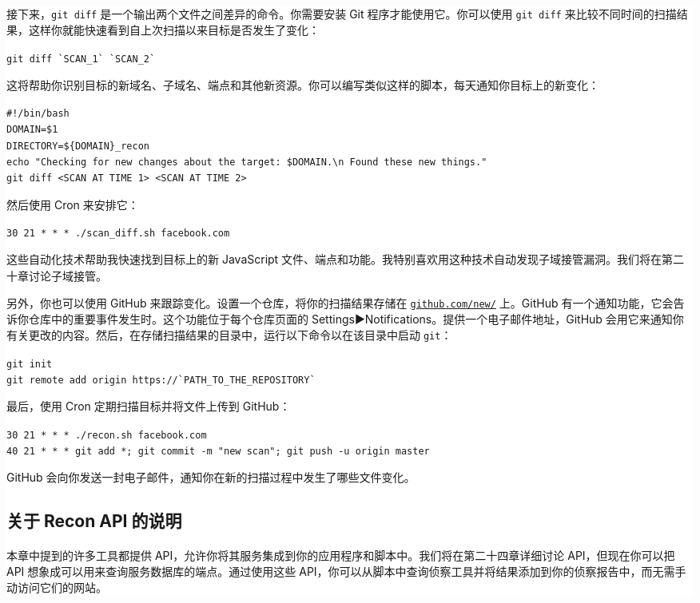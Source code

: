 接下来，`git diff` 是一个输出两个文件之间差异的命令。你需要安装 Git 程序才能使用它。你可以使用 `git diff` 来比较不同时间的扫描结果，这样你就能快速看到自上次扫描以来目标是否发生了变化：

```
git diff `SCAN_1` `SCAN_2`
```

这将帮助你识别目标的新域名、子域名、端点和其他新资源。你可以编写类似这样的脚本，每天通知你目标上的新变化：

```
#!/bin/bash
DOMAIN=$1
DIRECTORY=${DOMAIN}_recon
echo "Checking for new changes about the target: $DOMAIN.\n Found these new things."
git diff <SCAN AT TIME 1> <SCAN AT TIME 2>
```

然后使用 Cron 来安排它：

```
30 21 * * * ./scan_diff.sh facebook.com
```

这些自动化技术帮助我快速找到目标上的新 JavaScript 文件、端点和功能。我特别喜欢用这种技术自动发现子域接管漏洞。我们将在第二十章讨论子域接管。

另外，你也可以使用 GitHub 来跟踪变化。设置一个仓库，将你的扫描结果存储在 [`github.com/new/`](https://github.com/new/) 上。GitHub 有一个通知功能，它会告诉你仓库中的重要事件发生时。这个功能位于每个仓库页面的 Settings▶Notifications。提供一个电子邮件地址，GitHub 会用它来通知你有关更改的内容。然后，在存储扫描结果的目录中，运行以下命令以在该目录中启动 `git`：

```
git init
git remote add origin https://`PATH_TO_THE_REPOSITORY`
```

最后，使用 Cron 定期扫描目标并将文件上传到 GitHub：

```
30 21 * * * ./recon.sh facebook.com
40 21 * * * git add *; git commit -m "new scan"; git push -u origin master
```

GitHub 会向你发送一封电子邮件，通知你在新的扫描过程中发生了哪些文件变化。

## 关于 Recon API 的说明

本章中提到的许多工具都提供 API，允许你将其服务集成到你的应用程序和脚本中。我们将在第二十四章详细讨论 API，但现在你可以把 API 想象成可以用来查询服务数据库的端点。通过使用这些 API，你可以从脚本中查询侦察工具并将结果添加到你的侦察报告中，而无需手动访问它们的网站。


